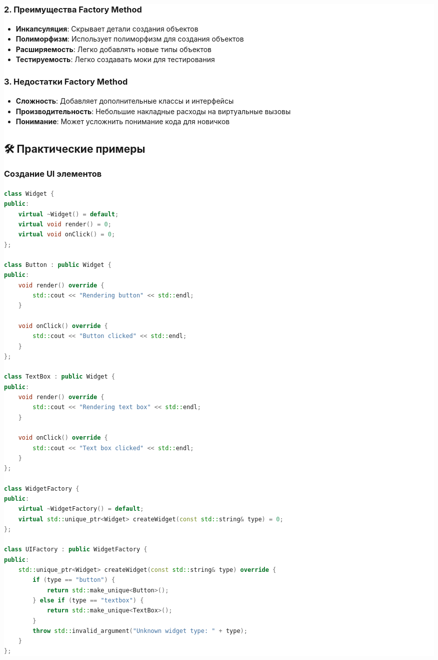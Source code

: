 ### 2. Преимущества Factory Method
- **Инкапсуляция**: Скрывает детали создания объектов
- **Полиморфизм**: Использует полиморфизм для создания объектов
- **Расширяемость**: Легко добавлять новые типы объектов
- **Тестируемость**: Легко создавать моки для тестирования

### 3. Недостатки Factory Method
- **Сложность**: Добавляет дополнительные классы и интерфейсы
- **Производительность**: Небольшие накладные расходы на виртуальные вызовы
- **Понимание**: Может усложнить понимание кода для новичков

## 🛠️ Практические примеры

### Создание UI элементов
```cpp
class Widget {
public:
    virtual ~Widget() = default;
    virtual void render() = 0;
    virtual void onClick() = 0;
};

class Button : public Widget {
public:
    void render() override {
        std::cout << "Rendering button" << std::endl;
    }
    
    void onClick() override {
        std::cout << "Button clicked" << std::endl;
    }
};

class TextBox : public Widget {
public:
    void render() override {
        std::cout << "Rendering text box" << std::endl;
    }
    
    void onClick() override {
        std::cout << "Text box clicked" << std::endl;
    }
};

class WidgetFactory {
public:
    virtual ~WidgetFactory() = default;
    virtual std::unique_ptr<Widget> createWidget(const std::string& type) = 0;
};

class UIFactory : public WidgetFactory {
public:
    std::unique_ptr<Widget> createWidget(const std::string& type) override {
        if (type == "button") {
            return std::make_unique<Button>();
        } else if (type == "textbox") {
            return std::make_unique<TextBox>();
        }
        throw std::invalid_argument("Unknown widget type: " + type);
    }
};
```
